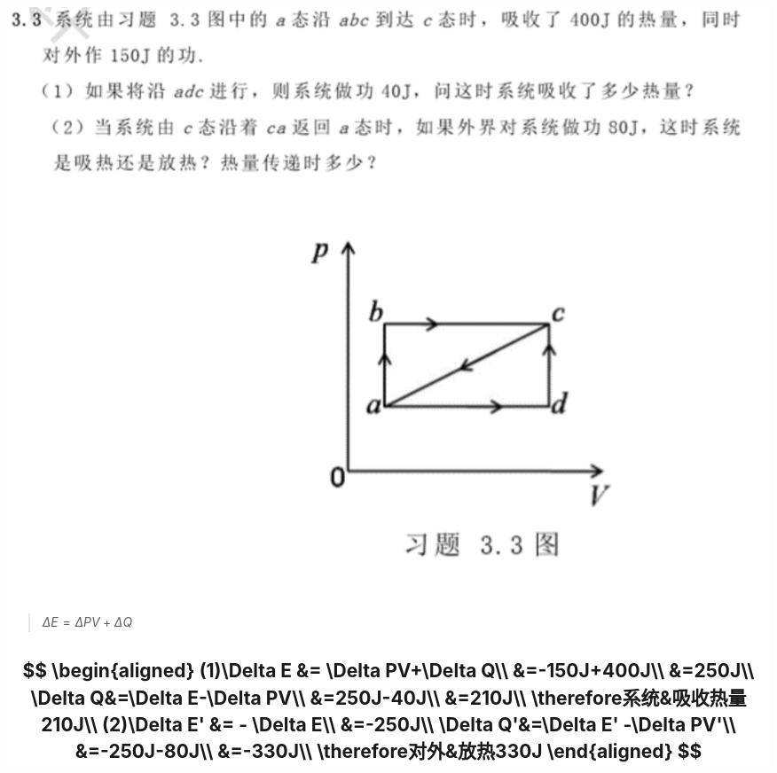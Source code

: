 ![image-20210410221652972](image\image-20210410221652972.png)

>  $\Delta E=\Delta PV+\Delta Q$


$$
\begin{aligned}
(1)\Delta E &= \Delta PV+\Delta Q\\
&=-150J+400J\\
&=250J\\
\Delta Q&=\Delta E-\Delta PV\\
&=250J-40J\\
&=210J\\
\therefore系统&吸收热量210J\\
(2)\Delta E' &= - \Delta E\\
&=-250J\\
\Delta Q'&=\Delta E' -\Delta PV'\\
&=-250J-80J\\
&=-330J\\
\therefore对外&放热330J
\end{aligned}
$$
--------------

